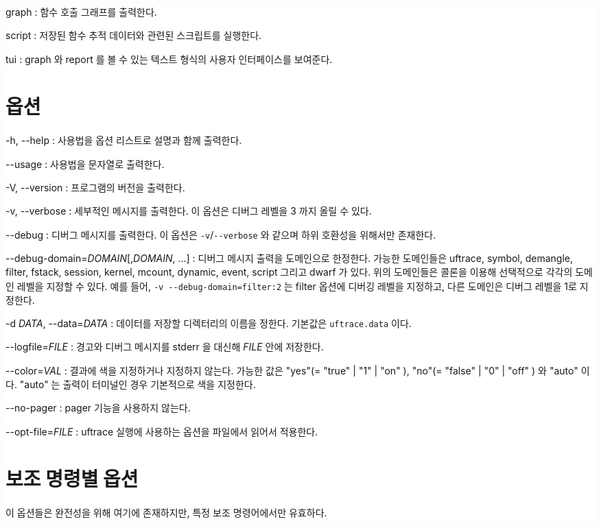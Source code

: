 graph
:   함수 호출 그래프를 출력한다.

script
:   저장된 함수 추적 데이터와 관련된 스크립트를 실행한다.

tui
:   graph 와 report 를 볼 수 있는 텍스트 형식의 사용자 인터페이스를 보여준다.


옵션
====
-h, \--help
:   사용법을 옵션 리스트로 설명과 함께 출력한다.

\--usage
:   사용법을 문자열로 출력한다.

-V, \--version
:   프로그램의 버전을 출력한다.

-v, \--verbose
:   세부적인 메시지를 출력한다.  이 옵션은 디버그 레벨을 3 까지 올릴 수 있다.

\--debug
:   디버그 메시지를 출력한다.  이 옵션은 `-v`/`--verbose` 와 같으며 하위 호환성을
    위해서만 존재한다.

\--debug-domain=*DOMAIN*[,*DOMAIN*, ...]
:   디버그 메시지 출력을 도메인으로 한정한다. 가능한 도메인들은 uftrace, symbol,
    demangle, filter, fstack, session, kernel, mcount, dynamic, event, script
    그리고 dwarf 가 있다.
    위의 도메인들은 콜론을 이용해 선택적으로 각각의 도메인 레벨을 지정할 수 있다.
    예를 들어, `-v --debug-domain=filter:2` 는 filter 옵션에 디버깅 레벨을 지정하고,
    다른 도메인은 디버그 레벨을 1로 지정한다.

-d *DATA*, \--data=*DATA*
:   데이터를 저장할 디렉터리의 이름을 정한다.  기본값은 `uftrace.data` 이다.

\--logfile=*FILE*
:   경고와 디버그 메시지를 stderr 을 대신해 *FILE* 안에 저장한다.

\--color=*VAL*
:   결과에 색을 지정하거나 지정하지 않는다. 가능한 값은
    "yes"(= "true" | "1" | "on" ), "no"(= "false" | "0" | "off" ) 와 "auto" 이다.
    "auto" 는 출력이 터미널인 경우 기본적으로 색을 지정한다.

\--no-pager
:   pager 기능을 사용하지 않는다.

\--opt-file=*FILE*
:   uftrace 실행에 사용하는 옵션을 파일에서 읽어서 적용한다.


보조 명령별 옵션
================
이 옵션들은 완전성을 위해 여기에 존재하지만, 특정 보조 명령어에서만
유효하다.
